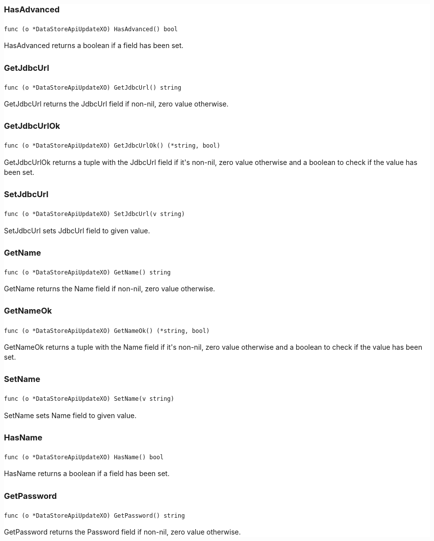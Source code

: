 ### HasAdvanced

`func (o *DataStoreApiUpdateXO) HasAdvanced() bool`

HasAdvanced returns a boolean if a field has been set.

### GetJdbcUrl

`func (o *DataStoreApiUpdateXO) GetJdbcUrl() string`

GetJdbcUrl returns the JdbcUrl field if non-nil, zero value otherwise.

### GetJdbcUrlOk

`func (o *DataStoreApiUpdateXO) GetJdbcUrlOk() (*string, bool)`

GetJdbcUrlOk returns a tuple with the JdbcUrl field if it's non-nil, zero value otherwise
and a boolean to check if the value has been set.

### SetJdbcUrl

`func (o *DataStoreApiUpdateXO) SetJdbcUrl(v string)`

SetJdbcUrl sets JdbcUrl field to given value.


### GetName

`func (o *DataStoreApiUpdateXO) GetName() string`

GetName returns the Name field if non-nil, zero value otherwise.

### GetNameOk

`func (o *DataStoreApiUpdateXO) GetNameOk() (*string, bool)`

GetNameOk returns a tuple with the Name field if it's non-nil, zero value otherwise
and a boolean to check if the value has been set.

### SetName

`func (o *DataStoreApiUpdateXO) SetName(v string)`

SetName sets Name field to given value.

### HasName

`func (o *DataStoreApiUpdateXO) HasName() bool`

HasName returns a boolean if a field has been set.

### GetPassword

`func (o *DataStoreApiUpdateXO) GetPassword() string`

GetPassword returns the Password field if non-nil, zero value otherwise.
